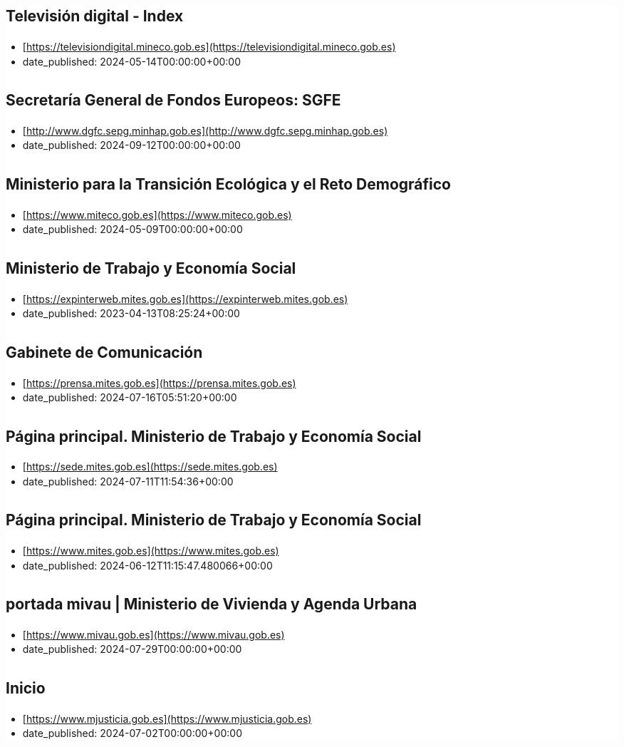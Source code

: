  ## Televisión digital - Index
 - [https://televisiondigital.mineco.gob.es](https://televisiondigital.mineco.gob.es)
 - date_published: 2024-05-14T00:00:00+00:00

 ## Secretaría General de Fondos Europeos: SGFE
 - [http://www.dgfc.sepg.minhap.gob.es](http://www.dgfc.sepg.minhap.gob.es)
 - date_published: 2024-09-12T00:00:00+00:00

 ## Ministerio para la Transición Ecológica y el Reto Demográfico
 - [https://www.miteco.gob.es](https://www.miteco.gob.es)
 - date_published: 2024-05-09T00:00:00+00:00

 ## Ministerio de Trabajo y Economía Social
 - [https://expinterweb.mites.gob.es](https://expinterweb.mites.gob.es)
 - date_published: 2023-04-13T08:25:24+00:00

 ## Gabinete de Comunicación
 - [https://prensa.mites.gob.es](https://prensa.mites.gob.es)
 - date_published: 2024-07-16T05:51:20+00:00

 ## Página principal. Ministerio de Trabajo y Economía Social
 - [https://sede.mites.gob.es](https://sede.mites.gob.es)
 - date_published: 2024-07-11T11:54:36+00:00

 ## Página principal. Ministerio de Trabajo y Economía Social
 - [https://www.mites.gob.es](https://www.mites.gob.es)
 - date_published: 2024-06-12T11:15:47.480066+00:00

 ## portada mivau | Ministerio de Vivienda y Agenda Urbana
 - [https://www.mivau.gob.es](https://www.mivau.gob.es)
 - date_published: 2024-07-29T00:00:00+00:00

 ## Inicio
 - [https://www.mjusticia.gob.es](https://www.mjusticia.gob.es)
 - date_published: 2024-07-02T00:00:00+00:00

